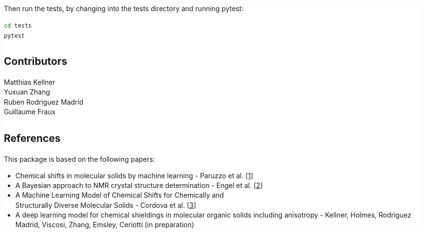 Then run the tests, by changing into the tests directory and running pytest:

```bash
cd tests
pytest
```

## Contributors

Matthias Kellner\
Yuxuan Zhang\
Ruben Rodriguez Madrid\
Guillaume Fraux

## References

This package is based on the following papers:

- Chemical shifts in molecular solids by machine learning - Paruzzo et al. [[1](https://doi.org/10.1038%2Fs41467-018-06972-x)]
- A Bayesian approach to NMR crystal structure determination - Engel et al. [[2](https://doi.org/10.1039%2Fc9cp04489b)]
- A Machine Learning Model of Chemical Shifts for Chemically and\
Structurally Diverse Molecular Solids - Cordova et al. [[3](https://doi.org/10.1021/acs.jpcc.2c03854)]
- A deep learning model for chemical shieldings in molecular organic solids including anisotropy - Kellner, Holmes, Rodriguez Madrid, Viscosi, Zhang, Emsley, Ceriotti  (in preparation)

